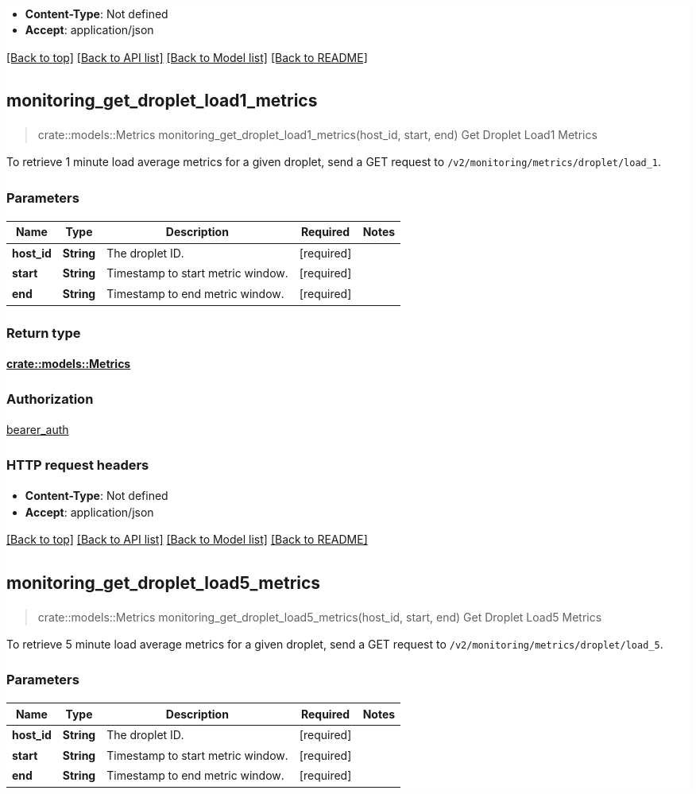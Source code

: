 - **Content-Type**: Not defined
- **Accept**: application/json

[[Back to top]](#) [[Back to API list]](../README.md#documentation-for-api-endpoints) [[Back to Model list]](../README.md#documentation-for-models) [[Back to README]](../README.md)


## monitoring_get_droplet_load1_metrics

> crate::models::Metrics monitoring_get_droplet_load1_metrics(host_id, start, end)
Get Droplet Load1 Metrics

To retrieve 1 minute load average metrics for a given droplet, send a GET request to `/v2/monitoring/metrics/droplet/load_1`.

### Parameters


Name | Type | Description  | Required | Notes
------------- | ------------- | ------------- | ------------- | -------------
**host_id** | **String** | The droplet ID. | [required] |
**start** | **String** | Timestamp to start metric window. | [required] |
**end** | **String** | Timestamp to end metric window. | [required] |

### Return type

[**crate::models::Metrics**](metrics.md)

### Authorization

[bearer_auth](../README.md#bearer_auth)

### HTTP request headers

- **Content-Type**: Not defined
- **Accept**: application/json

[[Back to top]](#) [[Back to API list]](../README.md#documentation-for-api-endpoints) [[Back to Model list]](../README.md#documentation-for-models) [[Back to README]](../README.md)


## monitoring_get_droplet_load5_metrics

> crate::models::Metrics monitoring_get_droplet_load5_metrics(host_id, start, end)
Get Droplet Load5 Metrics

To retrieve 5 minute load average metrics for a given droplet, send a GET request to `/v2/monitoring/metrics/droplet/load_5`.

### Parameters


Name | Type | Description  | Required | Notes
------------- | ------------- | ------------- | ------------- | -------------
**host_id** | **String** | The droplet ID. | [required] |
**start** | **String** | Timestamp to start metric window. | [required] |
**end** | **String** | Timestamp to end metric window. | [required] |
